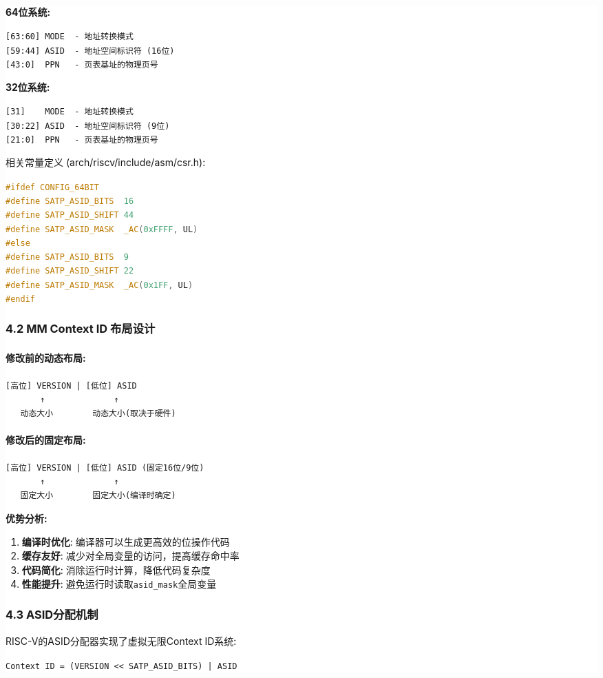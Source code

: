 **64位系统:**
```
[63:60] MODE  - 地址转换模式
[59:44] ASID  - 地址空间标识符 (16位)
[43:0]  PPN   - 页表基址的物理页号
```

**32位系统:**
```
[31]    MODE  - 地址转换模式
[30:22] ASID  - 地址空间标识符 (9位)
[21:0]  PPN   - 页表基址的物理页号
```

相关常量定义 (arch/riscv/include/asm/csr.h):
```c
#ifdef CONFIG_64BIT
#define SATP_ASID_BITS  16
#define SATP_ASID_SHIFT 44
#define SATP_ASID_MASK  _AC(0xFFFF, UL)
#else
#define SATP_ASID_BITS  9
#define SATP_ASID_SHIFT 22
#define SATP_ASID_MASK  _AC(0x1FF, UL)
#endif
```

### 4.2 MM Context ID 布局设计

#### 修改前的动态布局:
```
[高位] VERSION | [低位] ASID
       ↑              ↑
   动态大小        动态大小(取决于硬件)
```

#### 修改后的固定布局:
```
[高位] VERSION | [低位] ASID (固定16位/9位)
       ↑              ↑
   固定大小        固定大小(编译时确定)
```

**优势分析:**
1. **编译时优化**: 编译器可以生成更高效的位操作代码
2. **缓存友好**: 减少对全局变量的访问，提高缓存命中率
3. **代码简化**: 消除运行时计算，降低代码复杂度
4. **性能提升**: 避免运行时读取`asid_mask`全局变量

### 4.3 ASID分配机制

RISC-V的ASID分配器实现了虚拟无限Context ID系统:

```
Context ID = (VERSION << SATP_ASID_BITS) | ASID
```
